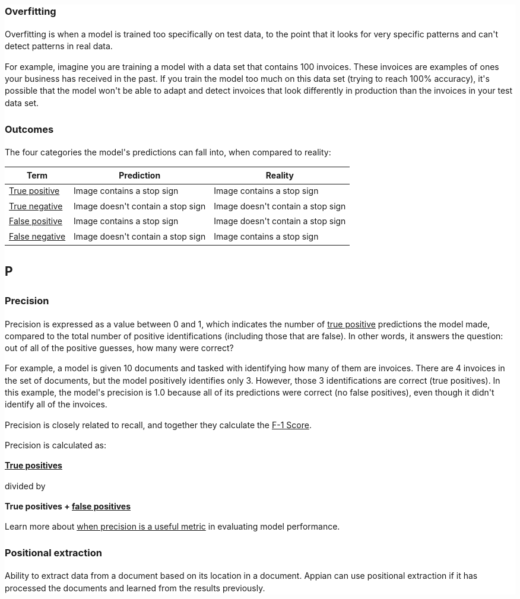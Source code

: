 ### Overfitting

Overfitting is when a model is trained too specifically on test data, to the point that it looks for very specific patterns and can't detect patterns in real data.

For example, imagine you are training a model with a data set that contains 100 invoices. These invoices are examples of ones your business has received in the past. If you train the model too much on this data set (trying to reach 100% accuracy), it's possible that the model won't be able to adapt and detect invoices that look differently in production than the invoices in your test data set.

### Outcomes

The four categories the model's predictions can fall into, when compared to reality:

| Term | Prediction | Reality |
| --- | --- | --- |
| [True positive](#true-positive) | Image contains a stop sign | Image contains a stop sign |
| [True negative](#true-negative) | Image doesn't contain a stop sign | Image doesn't contain a stop sign |
| [False positive](#false-positive) | Image contains a stop sign | Image doesn't contain a stop sign |
| [False negative](#false-negative) | Image doesn't contain a stop sign | Image contains a stop sign |

## P

### Precision

Precision is expressed as a value between 0 and 1, which indicates the number of [true positive](#true-positive) predictions the model made, compared to the total number of positive identifications (including those that are false). In other words, it answers the question: out of all of the positive guesses, how many were correct?

For example, a model is given 10 documents and tasked with identifying how many of them are invoices. There are 4 invoices in the set of documents, but the model positively identifies only 3. However, those 3 identifications are correct (true positives). In this example, the model's precision is 1.0 because all of its predictions were correct (no false positives), even though it didn't identify all of the invoices.

Precision is closely related to recall, and together they calculate the [F-1 Score](#f-1-score).

Precision is calculated as:

**[True positives](#true-positive)**

divided by

**True positives + [false positives](#false-positive)**

Learn more about [when precision is a useful metric](evaluate-ai.html#precision) in evaluating model performance.

### Positional extraction

Ability to extract data from a document based on its location in a document. Appian can use positional extraction if it has processed the documents and learned from the results previously.
